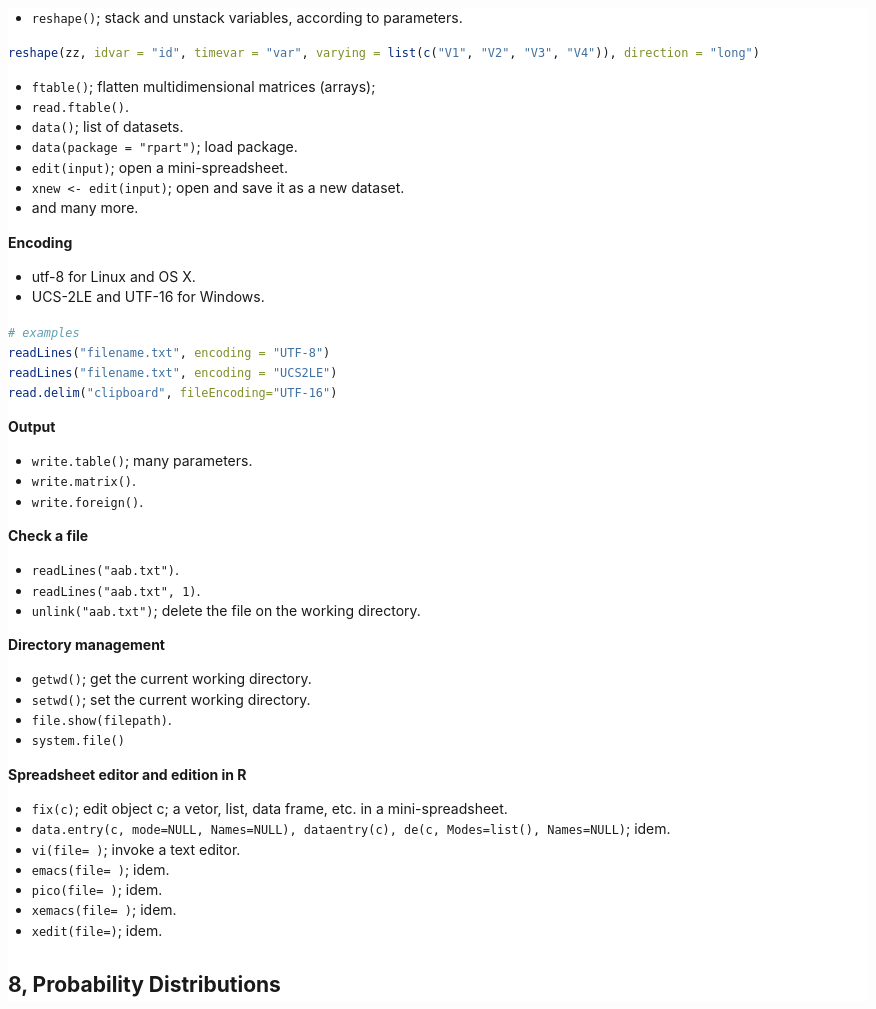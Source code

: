 - `reshape()`; stack and unstack variables, according to parameters.

```r
reshape(zz, idvar = "id", timevar = "var", varying = list(c("V1", "V2", "V3", "V4")), direction = "long")
```

- `ftable()`; flatten multidimensional matrices (arrays);
- `read.ftable()`.
- `data()`; list of datasets.
- `data(package = "rpart")`; load package.
- `edit(input)`; open a mini-spreadsheet.
- `xnew <- edit(input)`; open and save it as a new dataset.
- and many more.

**Encoding**

- utf-8 for Linux and OS X.
- UCS-2LE and UTF-16 for Windows.

```r
# examples
readLines("filename.txt", encoding = "UTF-8")
readLines("filename.txt", encoding = "UCS2LE")
read.delim("clipboard", fileEncoding="UTF-16")
```

**Output**

- `write.table()`; many parameters.
- `write.matrix()`.
- `write.foreign()`.

**Check a file**

- `readLines("aab.txt")`.
- `readLines("aab.txt", 1)`.
- `unlink("aab.txt")`; delete the file on the working directory.

**Directory management**

- `getwd()`; get the current working directory.
- `setwd()`; set the current working directory.
- `file.show(filepath)`.
- `system.file()`

**Spreadsheet editor and edition in R**

- `fix(c)`; edit object c; a vetor, list, data frame, etc. in a mini-spreadsheet.
- `data.entry(c, mode=NULL, Names=NULL), dataentry(c), de(c, Modes=list(), Names=NULL)`; idem.
- `vi(file= )`; invoke a text editor.
- `emacs(file= )`; idem.
- `pico(file= )`; idem.
- `xemacs(file= )`; idem.
- `xedit(file=)`; idem.

## 8, Probability Distributions
